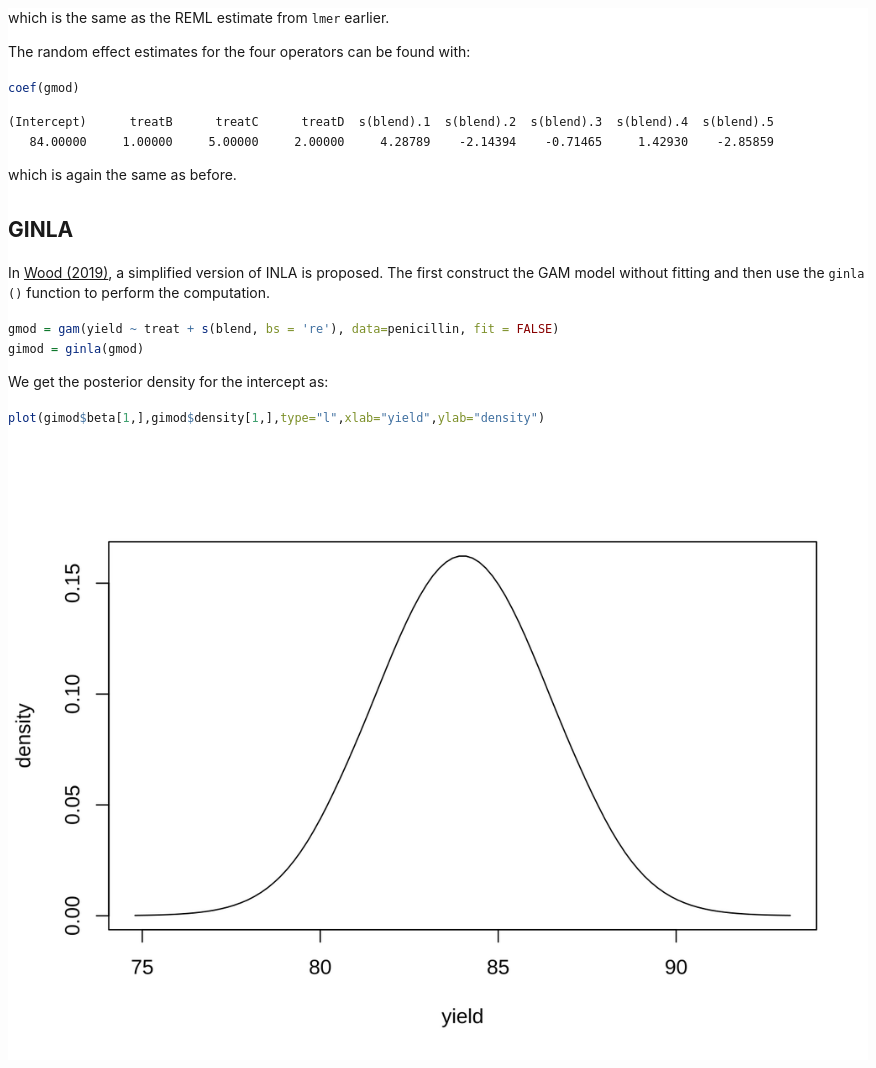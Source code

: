which is the same as the REML estimate from `lmer` earlier.

The random effect estimates for the four operators can be found with:

``` r
coef(gmod)
```

    (Intercept)      treatB      treatC      treatD  s(blend).1  s(blend).2  s(blend).3  s(blend).4  s(blend).5 
       84.00000     1.00000     5.00000     2.00000     4.28789    -2.14394    -0.71465     1.42930    -2.85859 

which is again the same as before.

## GINLA

In [Wood (2019)](https://doi.org/10.1093/biomet/asz044), a simplified
version of INLA is proposed. The first construct the GAM model without
fitting and then use the `ginla()` function to perform the computation.

``` r
gmod = gam(yield ~ treat + s(blend, bs = 're'), data=penicillin, fit = FALSE)
gimod = ginla(gmod)
```

We get the posterior density for the intercept as:

``` r
plot(gimod$beta[1,],gimod$density[1,],type="l",xlab="yield",ylab="density")
```

![](figs/peniginlaint-1..svg)
